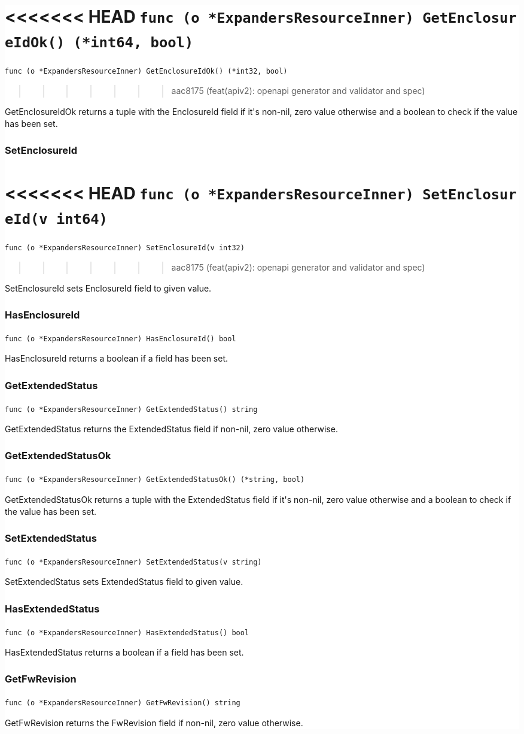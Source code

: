 <<<<<<< HEAD
`func (o *ExpandersResourceInner) GetEnclosureIdOk() (*int64, bool)`
=======
`func (o *ExpandersResourceInner) GetEnclosureIdOk() (*int32, bool)`
>>>>>>> aac8175 (feat(apiv2): openapi generator and validator and spec)

GetEnclosureIdOk returns a tuple with the EnclosureId field if it's non-nil, zero value otherwise
and a boolean to check if the value has been set.

### SetEnclosureId

<<<<<<< HEAD
`func (o *ExpandersResourceInner) SetEnclosureId(v int64)`
=======
`func (o *ExpandersResourceInner) SetEnclosureId(v int32)`
>>>>>>> aac8175 (feat(apiv2): openapi generator and validator and spec)

SetEnclosureId sets EnclosureId field to given value.

### HasEnclosureId

`func (o *ExpandersResourceInner) HasEnclosureId() bool`

HasEnclosureId returns a boolean if a field has been set.

### GetExtendedStatus

`func (o *ExpandersResourceInner) GetExtendedStatus() string`

GetExtendedStatus returns the ExtendedStatus field if non-nil, zero value otherwise.

### GetExtendedStatusOk

`func (o *ExpandersResourceInner) GetExtendedStatusOk() (*string, bool)`

GetExtendedStatusOk returns a tuple with the ExtendedStatus field if it's non-nil, zero value otherwise
and a boolean to check if the value has been set.

### SetExtendedStatus

`func (o *ExpandersResourceInner) SetExtendedStatus(v string)`

SetExtendedStatus sets ExtendedStatus field to given value.

### HasExtendedStatus

`func (o *ExpandersResourceInner) HasExtendedStatus() bool`

HasExtendedStatus returns a boolean if a field has been set.

### GetFwRevision

`func (o *ExpandersResourceInner) GetFwRevision() string`

GetFwRevision returns the FwRevision field if non-nil, zero value otherwise.
